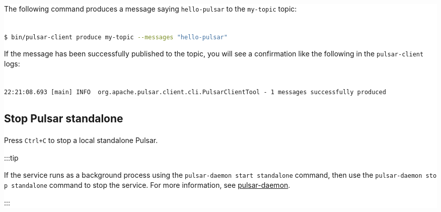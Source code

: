 The following command produces a message saying `hello-pulsar` to the `my-topic` topic:

```bash

$ bin/pulsar-client produce my-topic --messages "hello-pulsar"

```

If the message has been successfully published to the topic, you will see a confirmation like the following in the `pulsar-client` logs:

```

22:21:08.693 [main] INFO  org.apache.pulsar.client.cli.PulsarClientTool - 1 messages successfully produced

```

## Stop Pulsar standalone

Press `Ctrl+C` to stop a local standalone Pulsar.

:::tip

If the service runs as a background process using the `pulsar-daemon start standalone` command, then use the `pulsar-daemon stop standalone`  command to stop the service.
For more information, see [pulsar-daemon](reference-cli-tools.md#pulsar-daemon).

:::


